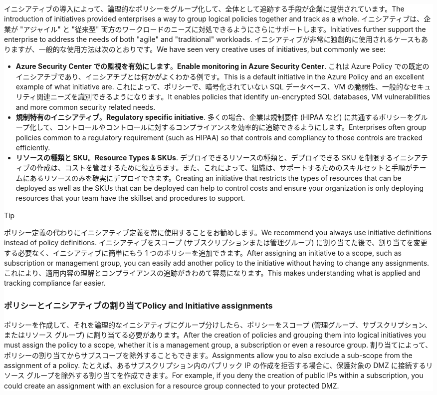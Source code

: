 <span data-ttu-id="c90aa-243">イニシアティブの導入によって、論理的なポリシーをグループ化して、全体として追跡する手段が企業に提供されています。</span><span class="sxs-lookup"><span data-stu-id="c90aa-243">The introduction of initiatives provided enterprises a way to group logical policies together and track as a whole.</span></span> <span data-ttu-id="c90aa-244">イニシアティブは、企業が "アジャイル" と "従来型" 両方のワークロードのニーズに対処できるようにさらにサポートします。</span><span class="sxs-lookup"><span data-stu-id="c90aa-244">Initiatives further support the enterprise to address the needs of both "agile" and "traditional" workloads.</span></span> <span data-ttu-id="c90aa-245">イニシアティブが非常に独創的に使用されるケースもありますが、一般的な使用方法は次のとおりです。</span><span class="sxs-lookup"><span data-stu-id="c90aa-245">We have seen very creative uses of initiatives, but commonly we see:</span></span>

* <span data-ttu-id="c90aa-246">**Azure Security Center での監視を有効にします**。</span><span class="sxs-lookup"><span data-stu-id="c90aa-246">**Enable monitoring in Azure Security Center**.</span></span> <span data-ttu-id="c90aa-247">これは Azure Policy での既定のイニシアチブであり、イニシアチブとは何かがよくわかる例です。</span><span class="sxs-lookup"><span data-stu-id="c90aa-247">This is a default initiative in the Azure Policy and an excellent example of what initiative are.</span></span> <span data-ttu-id="c90aa-248">これによって、ポリシーで、暗号化されていない SQL データベース、VM の脆弱性、一般的なセキュリティ関連ニーズを識別できるようになります。</span><span class="sxs-lookup"><span data-stu-id="c90aa-248">It enables policies that identify un-encrypted SQL databases, VM vulnerabilities and more common security related needs.</span></span>
* <span data-ttu-id="c90aa-249">**規制特有のイニシアティブ**。</span><span class="sxs-lookup"><span data-stu-id="c90aa-249">**Regulatory specific initiative**.</span></span> <span data-ttu-id="c90aa-250">多くの場合、企業は規制要件 (HIPAA など) に共通するポリシーをグループ化して、コントロールやコントロールに対するコンプライアンスを効率的に追跡できるようにします。</span><span class="sxs-lookup"><span data-stu-id="c90aa-250">Enterprises often group policies common to a regulatory requirement (such as HIPAA) so that controls and compliancy to those controls are tracked efficiently.</span></span>
* <span data-ttu-id="c90aa-251">**リソースの種類と SKU**。</span><span class="sxs-lookup"><span data-stu-id="c90aa-251">**Resource Types & SKUs**.</span></span> <span data-ttu-id="c90aa-252">デプロイできるリソースの種類と、デプロイできる SKU を制限するイニシアティブの作成は、コストを管理するために役立ちます。また、これによって、組織は、サポートするためのスキルセットと手順がチームにあるリソースのみを確実にデプロイできます。</span><span class="sxs-lookup"><span data-stu-id="c90aa-252">Creating an initiative that restricts the types of resources that can be deployed as well as the SKUs that can be deployed can help to control costs and ensure your organization is only deploying resources that your team have the skillset and procedures to support.</span></span>

> [!TIP]
> <span data-ttu-id="c90aa-253">ポリシー定義の代わりにイニシアティブ定義を常に使用することをお勧めします。</span><span class="sxs-lookup"><span data-stu-id="c90aa-253">We recommend you always use initiative definitions instead of policy definitions.</span></span> <span data-ttu-id="c90aa-254">イニシアティブをスコープ (サブスクリプションまたは管理グループ) に割り当てた後で、割り当てを変更する必要なく、イニシアティブに簡単にもう 1 つのポリシーを追加できます。</span><span class="sxs-lookup"><span data-stu-id="c90aa-254">After assigning an initiative to a scope, such as subscription or management group, you can easily add another policy to the initiative without having to change any assignments.</span></span> <span data-ttu-id="c90aa-255">これにより、適用内容の理解とコンプライアンスの追跡がきわめて容易になります。</span><span class="sxs-lookup"><span data-stu-id="c90aa-255">This makes understanding what is applied and tracking compliance far easier.</span></span>

### <a name="policy-and-initiative-assignments"></a><span data-ttu-id="c90aa-256">ポリシーとイニシアティブの割り当て</span><span class="sxs-lookup"><span data-stu-id="c90aa-256">Policy and Initiative assignments</span></span>

<span data-ttu-id="c90aa-257">ポリシーを作成して、それを論理的なイニシアティブにグループ分けしたら、ポリシーをスコープ (管理グループ、サブスクリプション、またはリソース グループ) に割り当てる必要があります。</span><span class="sxs-lookup"><span data-stu-id="c90aa-257">After the creation of policies and grouping them into logical initiatives you must assign the policy to a scope, whether it is a management group, a subscription or even a resource group.</span></span> <span data-ttu-id="c90aa-258">割り当てによって、ポリシーの割り当てからサブスコープを除外することもできます。</span><span class="sxs-lookup"><span data-stu-id="c90aa-258">Assignments allow you to also exclude a sub-scope from the assignment of a policy.</span></span> <span data-ttu-id="c90aa-259">たとえば、あるサブスクリプション内のパブリック IP の作成を拒否する場合に、保護対象の DMZ に接続するリソース グループを除外する割り当てを作成できます。</span><span class="sxs-lookup"><span data-stu-id="c90aa-259">For example, if you deny the creation of public IPs within a subscription, you could create an assignment with an exclusion for a resource group connected to your protected DMZ.</span></span>
